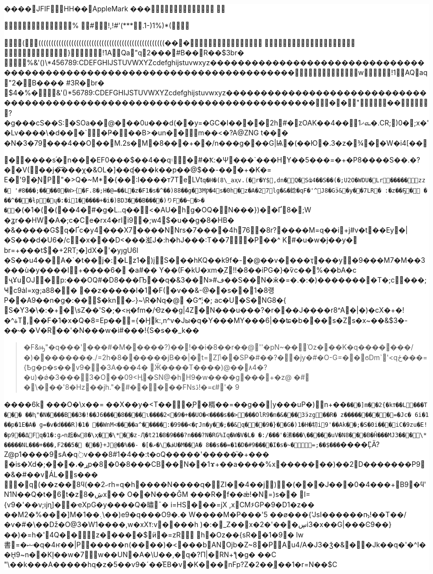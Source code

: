 ���� JFIF  H H  �� AppleMark
�� � 

 
% #!,!#'(\*\*\*.1-)1%)\*(
 
(((((((((((((((((((((((((((((((((((((((((((((((((((���           
        
   } !1AQa"q2���#B��R��$3br� 
%&'()\*456789:CDEFGHIJSTUVWXYZcdefghijstuvwxyz�������������������������������������������������������������������������  w !1AQaq"2�B���� #3R�br�
$4�%�&'()\*56789:CDEFGHIJSTUVWXYZcdefghijstuvwxyz�������������������������������������������������������������������������� ��" ��   ? �g���cS��S:�SOa��@���0u���d( ��y=�GC�I����2h#�zOAK��4��1ޚ௷�.CR;)0�޸;x�'�Lv����\�d���`�Ҏ���B>�un��m��<�?A@ZNG t��� �N�3�79���4��O� �M.2s�M�8���+��/n���g���G|Ѩ�(��Ю�.3�z�¾��W� i4[� �

 ޴ �����s֜�n���E F0���$��4� �q۽�#�Ҟ:�Ѱ���`���HY��5���=�+ �P8����S��.�?� �V(��j�͝���χ�&OL�]��ʠ���k��p��@$��-�� �+�K�=
E�'9�ƝP"�>Q�~M\*�{��:I����т7TeLVt`q�H�(8\_aҳv.(�r�Y$,dn�Q�Sʥ4��S��(�;U2O �WDU�Lr޿�����zz
�
'#8���;����0�W>{�F.8�;H�@=��L�z�F1�s�^��)88��g�3MǷ�4s�0h�z�A�27lg�&�錜�qF�'^J8�Gӭ&�y��7LR� :�z��Ҕ� ���^���ƚp�ų�:�i1�����+�i�) BD3���B����)りF��~�>��`�(�1�(�(��4�#�g�L..q��<�AU�hg�OQ�N���})��Ґ8�;W �ʓr��HW�A�;c�Ce�rx4�rIi9�;w4\$�u ��g�8�HB� �&�����G$q�Ґc�y4���X7����NNrs�7����4h76�8r?����M=q��i+j#v�t��Ey�|�S���d�U6�/c�x���D<���渱J�:h�h J���:T��7�P��^
K# �u�w�j��y� br=+���t$�+2RT;�]dX�'�yյgU6l
�S��u4��΀A�`�t��j�:�Lz1�)į S���hKQ��k9f�-�@��v����ҭ���y�9���M7�M��3���ù�y����I+����6�
�a#��
Y��(F�kU�xm�֤Z!!�8��iPG� }�ѷc��%��bA�c ҷҰ uOJ׎�p:���OQ#�D8���Ҧ��q�&3��N»#ف��S��N�ӂ�=�.�:�)��������T�;c���;Ҹc9ȧl=xǥ;a88��
��z�����l�1�F(�v��&-@��s�␝�1�8럥P��A9��n�g�:��$�kn�ހ}~\R�Nq�@
�G^;҃�;
ac�U�S�NG8�{
S�Y3�\�:�+�\sZ��'S�;�<ӊ�fm�/Ҽz��g|4Z�N���u���?�r���J����r8^A�|�)�cХ�+�!�^ةT,��F�1�x�Q�8=Ep��={�Ӈk:,n^v�Jы�q�Y���MY���6|��ʨ�b���s�Zs�x~��&$3�-��˞�
�V�R��'�N���w�i#���!{S�s��\_k��
>�F&ԣ"�q���'���#�M�⃎����?)��!��i�8��r��@''� pN~��\Όz���K�q�� �����/�)��������./=2h�8������jB��|�t=Z]ݳ֓��SP�#��?��jy�#�O-G=��ϭDm`'<qځ���={Ҍg�p� s��v9��3A���4� Ӝ����T����)@��\۸4�?�u)�ǿ�3���3�O��09<Ӊ�SN@�hH9�w����g���+�z@ �#𦏔�\���'8�Hz��jh."�#�����FNsڐ!�= ϵ# '� 9
 
 ����6k ���O�\x��=
��X��y�<T���֢P �楈��=��g��|y���uP�)n+��`���]m��2{�kϮ��L׌���T��� 
��ԧ"�N� ���B��3�!��J6����8����ɩ����2<�9�+�� UO�<����s��>���OlR 9�n�&���3ӭzg��R� z���������=�Jc� 6i�1��p�1E�A�  g=�v�d���R)�1� 
��WnM<����a^�����:�99��<�ӷJn�y��;��&q���9�}��G�)1�H�㓞i9'��Ak��;�S�0i���iC� 9zu�E!�p9��ΔFq�1�:gޔn䞘�w8�\ҳ��\*��z˗Ԯ�t21�8�9���?n���?N�RG%I q�W�V�L� �:/���'�溸���\�����uV�N8��؝�B�Ĥ���MJ3���\*�����NL���+���,F2��5� �޳��}+J@�ެެ�%��-
�[�ڤ�\�ޜU�M��A� 8��s��=�1�D�#9����I�s�~�=;��$���`����Ļ͆Ӓ?Z@p1����9sA�q߭v���8#1�4��:t�oQ�����'�����֘�+���
�is�Xd�;���،�ړp�8�0�8���CB��N��1ɤ+��a����%x�������)��2D�������P9�&�#��vÁL�s���
�\ q֐(��z��8ϥ(��ހ2rh=q�h����N����q�␌ZI ��4� �j)�(���J ���0�4���+B9�ϥ'N1N��Q�t�6t�z8�ڜx��
O��N���ǦM ���R�f��ǽ!�N=)s�� I={ѵ9�'�  �v;וjɳ]��ҽXpG�y����Q�㬘ˉ�
i=HS���=jX ,xCM۶GP�9�D1�z�� ��M2�%���]M�܉��1\��)e9�q���O9�.� W����M�P���'5
��ø���{\'JsI������ҧ!��T��\/�v�#�\��ǅ�O@3�W1����,w�xXߌ:v����h )�:�\_Z��x�ڛ���'�2i3�x� �G|���Ͼ9��}��) �=h �'4Q��z�����$ӥ�=zR h� Oz��{sR��1�9�
lw書=�ޝ�q�4ҥ��|P�����n(����)�<� ��bANOjb�Z~8�PAu4/A�J3�ǯ�& ��Jk��q�'�^I��H̢9~n��Kإ��w�7w��UN�A�\U��,�q�?Π|�RN+ƪ�g�
��C
"\��k���A�����hq�z�5��v9�ˊ��E܏B�v�K���nFp?Z�2��֥��1�r=N��$C